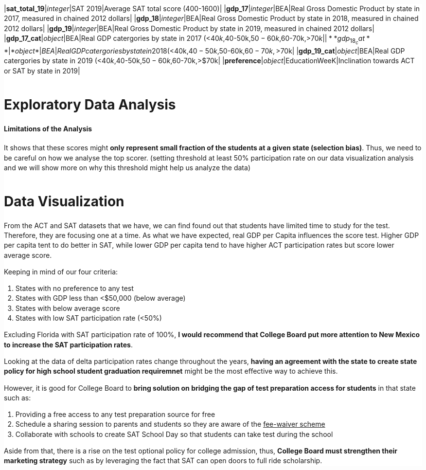 |**sat_total_19**|*integer*|SAT 2019|Average SAT total score (400-1600)| 
|**gdp_17**|*integer*|BEA|Real Gross Domestic Product by state in 2017, measured in chained 2012 dollars| 
|**gdp_18**|*integer*|BEA|Real Gross Domestic Product by state in 2018, measured in chained 2012 dollars| 
|**gdp_19**|*integer*|BEA|Real Gross Domestic Product by state in 2019, measured in chained 2012 dollars| 
|**gdp_17_cat**|*object*|BEA|Real GDP catergories by state in 2017 (<$40k,$40-50k,$50-60k,$60-70k,>$70k| 
|**gdp_18_cat**|*object*|BEA|Real GDP catergories by state in 2018 (<$40k,$40-50k,$50-60k,$60-70k,>$70k| 
|**gdp_19_cat**|*object*|BEA|Real GDP catergories by state in 2019 (<$40k,$40-50k,$50-60k,$60-70k,>$70k| 
|**preference**|*object*|EducationWeeK|Inclination towards ACT or SAT by state in 2019| 


# Exploratory Data Analysis
#### Limitations of the Analysis
It shows that these scores might **only represent small fraction of the students at a given state (selection bias)**. Thus, we need to be careful on how we analyse the top scorer. (setting threshold at least 50% participation rate on our data visualization analysis and we will show more on why this threshold might help us analyze the data)

# Data Visualization
From the ACT and SAT datasets that we have, we can find found out that students have limited time to study for the test. Therefore, they are focusing one at a time. As what we have expected, real GDP per Capita influences the score test. Higher GDP per capita tent to do better in SAT, while lower GDP per capita tend to have higher ACT participation rates but score lower average score. 

Keeping in mind of our four criteria:
1. States with no preference to any test 
2. States with GDP less than <$50,000 (below average)
3. States with below average score
4. States with low SAT participation rate (<50%)

Excluding Florida with SAT participation rate of 100%, **I would recommend that College Board put more attention to New Mexico to increase the SAT participation rates**.

Looking at the data of delta participation rates change throughout the years, **having an agreement with the state to create state policy for high school student graduation requiremnet** might be the most effective way to achieve this.

However, it is good for College Board to **bring solution on bridging the gap of test preparation access for students** in that state such as:
1. Providing a free access to any test preparation source for free
2. Schedule a sharing session to parents and students so they are aware of the [fee-waiver scheme](https://parents.collegeboard.org/college-board-programs/sat#)
3. Collaborate with schools to create SAT School Day so that students can take test during the school

Aside from that, there is a rise on the test optional policy for college admission, thus, **College Board must strengthen their marketing strategy** such as by leveraging the fact that SAT can open doors to full ride scholarship.
